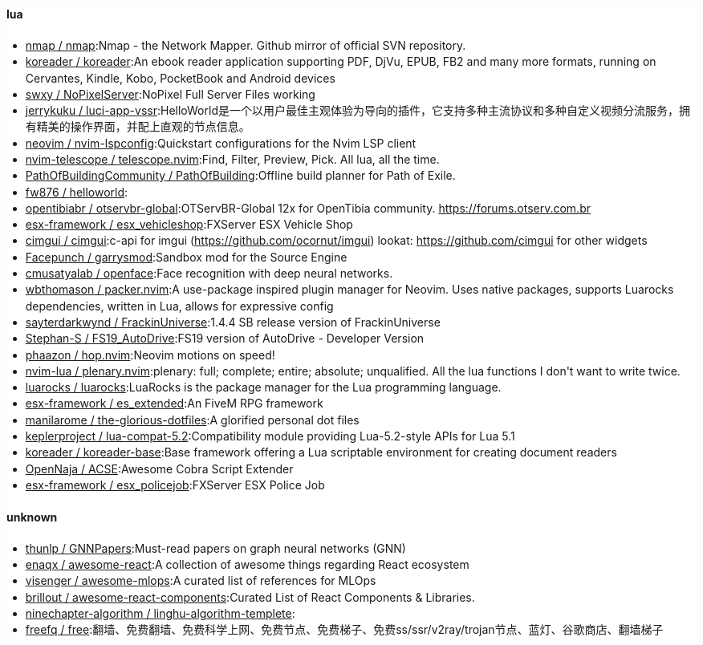 #### lua
* [nmap / nmap](https://github.com/nmap/nmap):Nmap - the Network Mapper. Github mirror of official SVN repository.
* [koreader / koreader](https://github.com/koreader/koreader):An ebook reader application supporting PDF, DjVu, EPUB, FB2 and many more formats, running on Cervantes, Kindle, Kobo, PocketBook and Android devices
* [swxy / NoPixelServer](https://github.com/swxy/NoPixelServer):NoPixel Full Server Files working
* [jerrykuku / luci-app-vssr](https://github.com/jerrykuku/luci-app-vssr):HelloWorld是一个以用户最佳主观体验为导向的插件，它支持多种主流协议和多种自定义视频分流服务，拥有精美的操作界面，并配上直观的节点信息。
* [neovim / nvim-lspconfig](https://github.com/neovim/nvim-lspconfig):Quickstart configurations for the Nvim LSP client
* [nvim-telescope / telescope.nvim](https://github.com/nvim-telescope/telescope.nvim):Find, Filter, Preview, Pick. All lua, all the time.
* [PathOfBuildingCommunity / PathOfBuilding](https://github.com/PathOfBuildingCommunity/PathOfBuilding):Offline build planner for Path of Exile.
* [fw876 / helloworld](https://github.com/fw876/helloworld):
* [opentibiabr / otservbr-global](https://github.com/opentibiabr/otservbr-global):OTServBR-Global 12x for OpenTibia community. https://forums.otserv.com.br
* [esx-framework / esx_vehicleshop](https://github.com/esx-framework/esx_vehicleshop):FXServer ESX Vehicle Shop
* [cimgui / cimgui](https://github.com/cimgui/cimgui):c-api for imgui (https://github.com/ocornut/imgui) lookat: https://github.com/cimgui for other widgets
* [Facepunch / garrysmod](https://github.com/Facepunch/garrysmod):Sandbox mod for the Source Engine
* [cmusatyalab / openface](https://github.com/cmusatyalab/openface):Face recognition with deep neural networks.
* [wbthomason / packer.nvim](https://github.com/wbthomason/packer.nvim):A use-package inspired plugin manager for Neovim. Uses native packages, supports Luarocks dependencies, written in Lua, allows for expressive config
* [sayterdarkwynd / FrackinUniverse](https://github.com/sayterdarkwynd/FrackinUniverse):1.4.4 SB release version of FrackinUniverse
* [Stephan-S / FS19_AutoDrive](https://github.com/Stephan-S/FS19_AutoDrive):FS19 version of AutoDrive - Developer Version
* [phaazon / hop.nvim](https://github.com/phaazon/hop.nvim):Neovim motions on speed!
* [nvim-lua / plenary.nvim](https://github.com/nvim-lua/plenary.nvim):plenary: full; complete; entire; absolute; unqualified. All the lua functions I don't want to write twice.
* [luarocks / luarocks](https://github.com/luarocks/luarocks):LuaRocks is the package manager for the Lua programming language.
* [esx-framework / es_extended](https://github.com/esx-framework/es_extended):An FiveM RPG framework
* [manilarome / the-glorious-dotfiles](https://github.com/manilarome/the-glorious-dotfiles):A glorified personal dot files
* [keplerproject / lua-compat-5.2](https://github.com/keplerproject/lua-compat-5.2):Compatibility module providing Lua-5.2-style APIs for Lua 5.1
* [koreader / koreader-base](https://github.com/koreader/koreader-base):Base framework offering a Lua scriptable environment for creating document readers
* [OpenNaja / ACSE](https://github.com/OpenNaja/ACSE):Awesome Cobra Script Extender
* [esx-framework / esx_policejob](https://github.com/esx-framework/esx_policejob):FXServer ESX Police Job

#### unknown
* [thunlp / GNNPapers](https://github.com/thunlp/GNNPapers):Must-read papers on graph neural networks (GNN)
* [enaqx / awesome-react](https://github.com/enaqx/awesome-react):A collection of awesome things regarding React ecosystem
* [visenger / awesome-mlops](https://github.com/visenger/awesome-mlops):A curated list of references for MLOps
* [brillout / awesome-react-components](https://github.com/brillout/awesome-react-components):Curated List of React Components & Libraries.
* [ninechapter-algorithm / linghu-algorithm-templete](https://github.com/ninechapter-algorithm/linghu-algorithm-templete):
* [freefq / free](https://github.com/freefq/free):翻墙、免费翻墙、免费科学上网、免费节点、免费梯子、免费ss/ssr/v2ray/trojan节点、蓝灯、谷歌商店、翻墙梯子